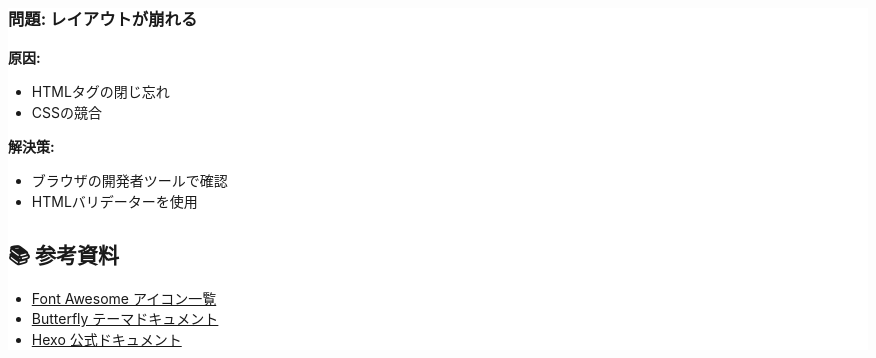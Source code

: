 ### 問題: レイアウトが崩れる
**原因:**
- HTMLタグの閉じ忘れ
- CSSの競合

**解決策:**
- ブラウザの開発者ツールで確認
- HTMLバリデーターを使用

## 📚 参考資料

- [Font Awesome アイコン一覧](https://fontawesome.com/icons)
- [Butterfly テーマドキュメント](https://butterfly.js.org/)
- [Hexo 公式ドキュメント](https://hexo.io/)
